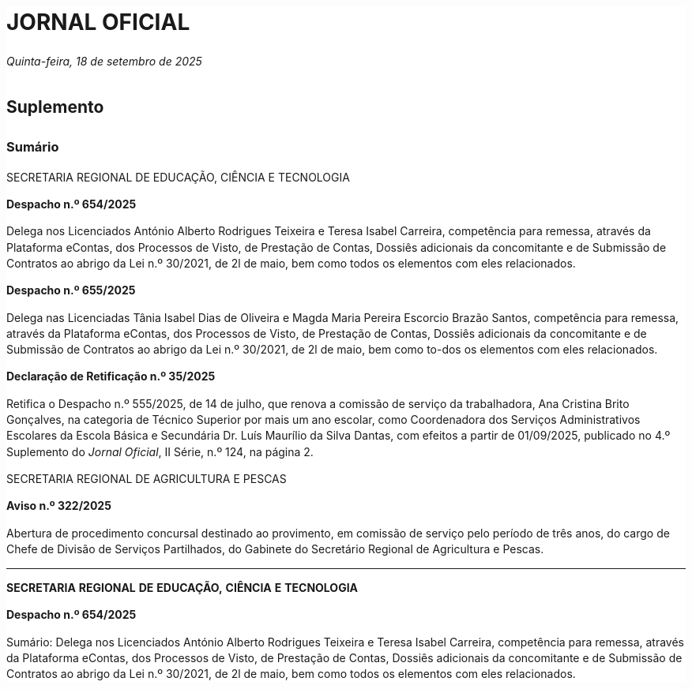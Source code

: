 # JORNAL OFICIAL

###### Quinta-feira, 18 de setembro de 2025

## **Suplemento**

### **Sumário**

SECRETARIA REGIONAL DE EDUCAÇÃO, CIÊNCIA E TECNOLOGIA

**Despacho n.º 654/2025**

Delega nos Licenciados António Alberto Rodrigues Teixeira e Teresa Isabel
Carreira, competência para remessa, através da Plataforma eContas, dos Processos
de Visto, de Prestação de Contas, Dossiês adicionais da concomitante e de
Submissão de Contratos ao abrigo da Lei n.º 30/2021, de 2l de maio, bem como
todos os elementos com eles relacionados.

**Despacho n.º 655/2025**

Delega nas Licenciadas Tânia Isabel Dias de Oliveira e Magda Maria Pereira
Escorcio Brazão Santos, competência para remessa, através da Plataforma eContas,
dos Processos de Visto, de Prestação de Contas, Dossiês adicionais da concomitante
e de Submissão de Contratos ao abrigo da Lei n.º 30/2021, de 2l de maio, bem como
to-dos os elementos com eles relacionados.

**Declaração de Retificação n.º 35/2025**

Retifica o Despacho n.º 555/2025, de 14 de julho, que renova a comissão de serviço
da trabalhadora, Ana Cristina Brito Gonçalves, na categoria de Técnico Superior por
mais um ano escolar, como Coordenadora dos Serviços Administrativos Escolares
da Escola Básica e Secundária Dr. Luís Maurílio da Silva Dantas, com efeitos a
partir de 01/09/2025, publicado no 4.º Suplemento do _Jornal Oficial_, II Série,
n.º 124, na página 2.

SECRETARIA REGIONAL DE AGRICULTURA E PESCAS


**Aviso n.º 322/2025**

Abertura de procedimento concursal destinado ao provimento, em comissão de
serviço pelo período de três anos, do cargo de Chefe de Divisão de Serviços
Partilhados, do Gabinete do Secretário Regional de Agricultura e Pescas.




---

**SECRETARIA** **REGIONAL** **DE** **EDUCAÇÃO,** **CIÊNCIA** **E** **TECNOLOGIA**


**Despacho n.º 654/2025**


Sumário:
Delega nos Licenciados António Alberto Rodrigues Teixeira e Teresa Isabel Carreira, competência para remessa, através da Plataforma
eContas, dos Processos de Visto, de Prestação de Contas, Dossiês adicionais da concomitante e de Submissão de Contratos ao abrigo da
Lei n.º 30/2021, de 2l de maio, bem como todos os elementos com eles relacionados.
